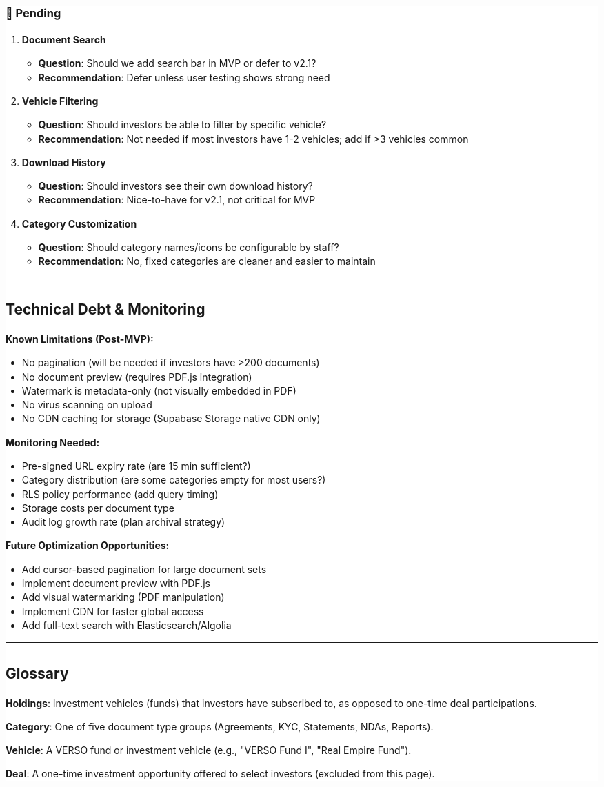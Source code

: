 ### 🔄 Pending

1. **Document Search**
   - **Question**: Should we add search bar in MVP or defer to v2.1?
   - **Recommendation**: Defer unless user testing shows strong need

2. **Vehicle Filtering**
   - **Question**: Should investors be able to filter by specific vehicle?
   - **Recommendation**: Not needed if most investors have 1-2 vehicles; add if >3 vehicles common

3. **Download History**
   - **Question**: Should investors see their own download history?
   - **Recommendation**: Nice-to-have for v2.1, not critical for MVP

4. **Category Customization**
   - **Question**: Should category names/icons be configurable by staff?
   - **Recommendation**: No, fixed categories are cleaner and easier to maintain

---

## Technical Debt & Monitoring

**Known Limitations (Post-MVP):**
- No pagination (will be needed if investors have >200 documents)
- No document preview (requires PDF.js integration)
- Watermark is metadata-only (not visually embedded in PDF)
- No virus scanning on upload
- No CDN caching for storage (Supabase Storage native CDN only)

**Monitoring Needed:**
- Pre-signed URL expiry rate (are 15 min sufficient?)
- Category distribution (are some categories empty for most users?)
- RLS policy performance (add query timing)
- Storage costs per document type
- Audit log growth rate (plan archival strategy)

**Future Optimization Opportunities:**
- Add cursor-based pagination for large document sets
- Implement document preview with PDF.js
- Add visual watermarking (PDF manipulation)
- Implement CDN for faster global access
- Add full-text search with Elasticsearch/Algolia

---

## Glossary

**Holdings**: Investment vehicles (funds) that investors have subscribed to, as opposed to one-time deal participations.

**Category**: One of five document type groups (Agreements, KYC, Statements, NDAs, Reports).

**Vehicle**: A VERSO fund or investment vehicle (e.g., "VERSO Fund I", "Real Empire Fund").

**Deal**: A one-time investment opportunity offered to select investors (excluded from this page).

